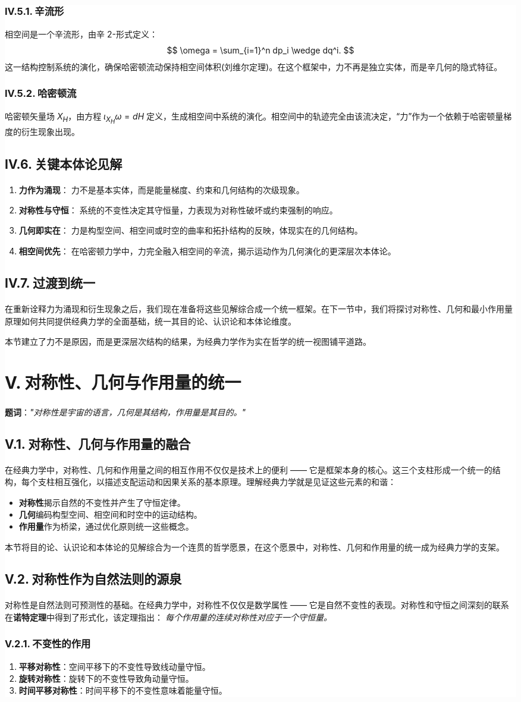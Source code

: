 ### **IV.5.1. 辛流形**
相空间是一个辛流形，由辛 $2$-形式定义：
$$
\omega = \sum_{i=1}^n dp_i \wedge dq^i.
$$
这一结构控制系统的演化，确保哈密顿流动保持相空间体积(刘维尔定理)。在这个框架中，力不再是独立实体，而是辛几何的隐式特征。

### **IV.5.2. 哈密顿流**
哈密顿矢量场 $X_H$，由方程 $\iota_{X_H} \omega = dH$ 定义，生成相空间中系统的演化。相空间中的轨迹完全由该流决定，“力”作为一个依赖于哈密顿量梯度的衍生现象出现。

## **IV.6. 关键本体论见解**

1. **力作为涌现**：
   力不是基本实体，而是能量梯度、约束和几何结构的次级现象。

2. **对称性与守恒**：
   系统的不变性决定其守恒量，力表现为对称性破坏或约束强制的响应。

3. **几何即实在**：
   力是构型空间、相空间或时空的曲率和拓扑结构的反映，体现实在的几何结构。

4. **相空间优先**：
   在哈密顿力学中，力完全融入相空间的辛流，揭示运动作为几何演化的更深层次本体论。

## **IV.7. 过渡到统一**

在重新诠释力为涌现和衍生现象之后，我们现在准备将这些见解综合成一个统一框架。在下一节中，我们将探讨对称性、几何和最小作用量原理如何共同提供经典力学的全面基础，统一其目的论、认识论和本体论维度。

本节建立了力不是原因，而是更深层次结构的结果，为经典力学作为实在哲学的统一视图铺平道路。

# **V. 对称性、几何与作用量的统一**
**题词**：*"对称性是宇宙的语言，几何是其结构，作用量是其目的。"*

## **V.1. 对称性、几何与作用量的融合**

在经典力学中，对称性、几何和作用量之间的相互作用不仅仅是技术上的便利 —— 它是框架本身的核心。这三个支柱形成一个统一的结构，每个支柱相互强化，以描述支配运动和因果关系的基本原理。理解经典力学就是见证这些元素的和谐：
- **对称性**揭示自然的不变性并产生了守恒定律。
- **几何**编码构型空间、相空间和时空中的运动结构。
- **作用量**作为桥梁，通过优化原则统一这些概念。

本节将目的论、认识论和本体论的见解综合为一个连贯的哲学愿景，在这个愿景中，对称性、几何和作用量的统一成为经典力学的支架。

## **V.2. 对称性作为自然法则的源泉**

对称性是自然法则可预测性的基础。在经典力学中，对称性不仅仅是数学属性 —— 它是自然不变性的表现。对称性和守恒之间深刻的联系在**诺特定理**中得到了形式化，该定理指出：
*每个作用量的连续对称性对应于一个守恒量。*

### **V.2.1. 不变性的作用**
1. **平移对称性**：空间平移下的不变性导致线动量守恒。
2. **旋转对称性**：旋转下的不变性导致角动量守恒。
3. **时间平移对称性**：时间平移下的不变性意味着能量守恒。
